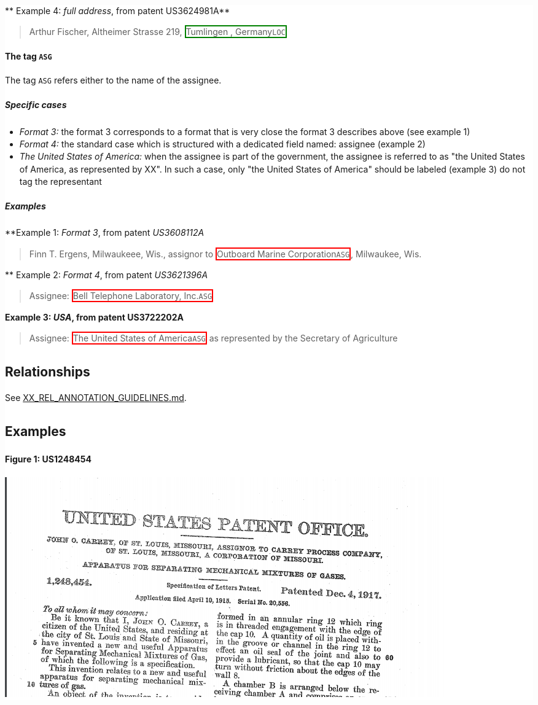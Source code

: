 ** Example 4: *full address*, from patent US3624981A**
> Arthur Fischer, Altheimer Strasse 219, <font style="border:2px solid green">Tumlingen , Germany`LOC`</font>

#### The tag `ASG`

The tag `ASG` refers either to the name of the assignee.

##### Specific cases

* _Format 3:_ the format 3 corresponds to a format that is very close the format 3 describes above (see example 1)
* _Format 4:_ the standard case which is structured with a dedicated field named: assignee (example 2)
* _The United States of America:_ when the assignee is part of the government, the assignee is referred to as "the United States of America, as represented by XX". In such a case, only "the United States of America" should be labeled (example 3)
do not tag the representant

##### Examples

**Example 1: *Format 3*, from patent *US3608112A*
> Finn T. Ergens, Milwaukeee, Wis., assignor to <font style="border:2px solid red">Outboard Marine Corporation`ASG`</font>, Milwaukee, Wis.

** Example 2: *Format 4*, from patent *US3621396A*
>  Assignee: <font style="border:2px solid red">Bell Telephone Laboratory, Inc.`ASG`</font>

**Example 3: *USA*, from patent US3722202A**
> Assignee: <font style="border:2px solid red">The United States of America`ASG`</font> as represented by the Secretary of Agriculture

## Relationships

See [XX\_REL\_ANNOTATION\_GUIDELINES.md](./XX_REL_ANNOTATION_GUIDELINES.md).

## Examples

#### Figure 1: US1248454

![](./img/US-1248454.png)
